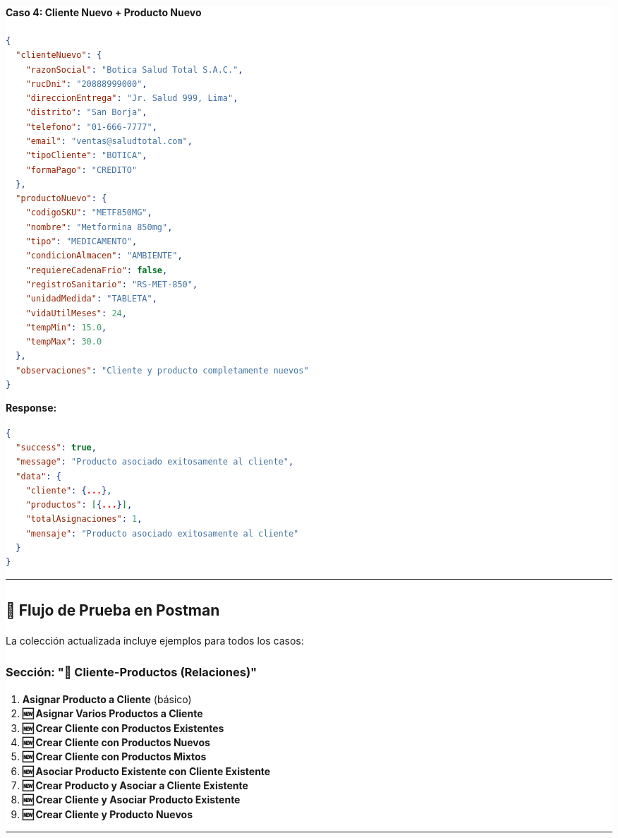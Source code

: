 #### Caso 4: Cliente Nuevo + Producto Nuevo

```json
{
  "clienteNuevo": {
    "razonSocial": "Botica Salud Total S.A.C.",
    "rucDni": "20888999000",
    "direccionEntrega": "Jr. Salud 999, Lima",
    "distrito": "San Borja",
    "telefono": "01-666-7777",
    "email": "ventas@saludtotal.com",
    "tipoCliente": "BOTICA",
    "formaPago": "CREDITO"
  },
  "productoNuevo": {
    "codigoSKU": "METF850MG",
    "nombre": "Metformina 850mg",
    "tipo": "MEDICAMENTO",
    "condicionAlmacen": "AMBIENTE",
    "requiereCadenaFrio": false,
    "registroSanitario": "RS-MET-850",
    "unidadMedida": "TABLETA",
    "vidaUtilMeses": 24,
    "tempMin": 15.0,
    "tempMax": 30.0
  },
  "observaciones": "Cliente y producto completamente nuevos"
}
```

**Response:**
```json
{
  "success": true,
  "message": "Producto asociado exitosamente al cliente",
  "data": {
    "cliente": {...},
    "productos": [{...}],
    "totalAsignaciones": 1,
    "mensaje": "Producto asociado exitosamente al cliente"
  }
}
```

---

## 🧪 Flujo de Prueba en Postman

La colección actualizada incluye ejemplos para todos los casos:

### Sección: "🔗 Cliente-Productos (Relaciones)"

1. **Asignar Producto a Cliente** (básico)
2. **🆕 Asignar Varios Productos a Cliente**
3. **🆕 Crear Cliente con Productos Existentes**
4. **🆕 Crear Cliente con Productos Nuevos**
5. **🆕 Crear Cliente con Productos Mixtos**
6. **🆕 Asociar Producto Existente con Cliente Existente**
7. **🆕 Crear Producto y Asociar a Cliente Existente**
8. **🆕 Crear Cliente y Asociar Producto Existente**
9. **🆕 Crear Cliente y Producto Nuevos**

---